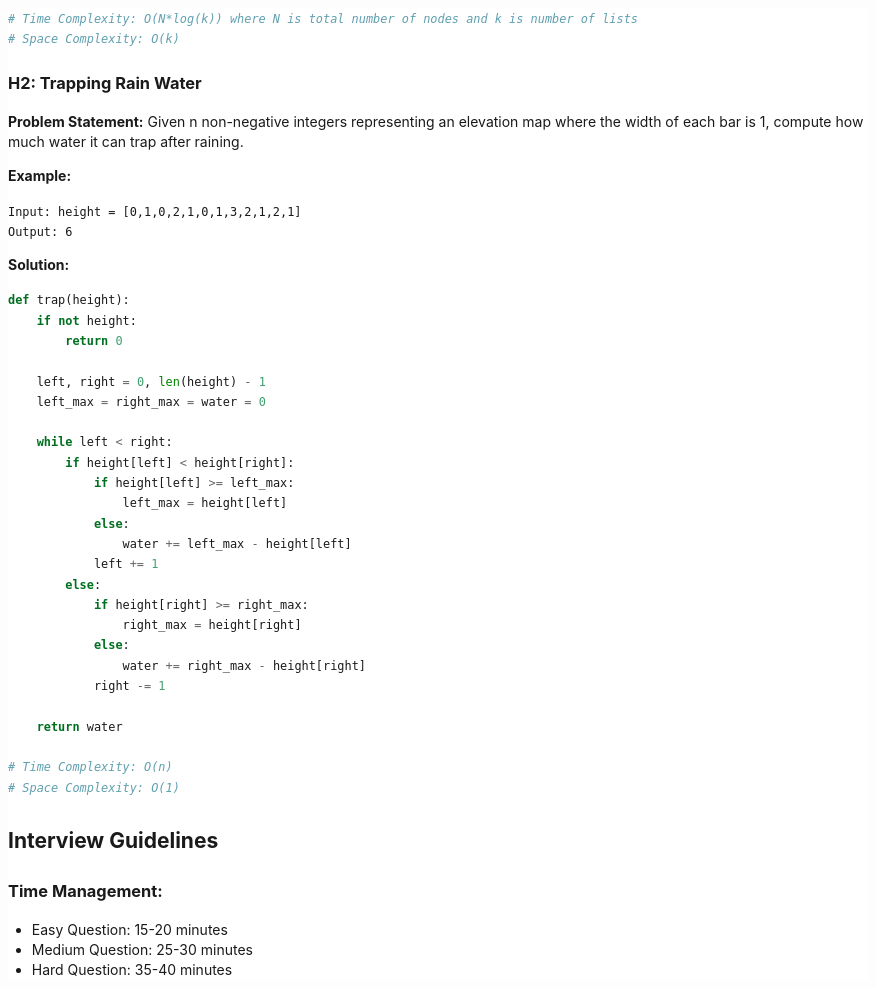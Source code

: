 ```python
# Time Complexity: O(N*log(k)) where N is total number of nodes and k is number of lists
# Space Complexity: O(k)
```

### H2: Trapping Rain Water
**Problem Statement:**
Given n non-negative integers representing an elevation map where the width of each bar is 1, compute how much water it can trap after raining.

**Example:**
```
Input: height = [0,1,0,2,1,0,1,3,2,1,2,1]
Output: 6
```

**Solution:**
```python
def trap(height):
    if not height:
        return 0
        
    left, right = 0, len(height) - 1
    left_max = right_max = water = 0
    
    while left < right:
        if height[left] < height[right]:
            if height[left] >= left_max:
                left_max = height[left]
            else:
                water += left_max - height[left]
            left += 1
        else:
            if height[right] >= right_max:
                right_max = height[right]
            else:
                water += right_max - height[right]
            right -= 1
    
    return water

# Time Complexity: O(n)
# Space Complexity: O(1)
```

## Interview Guidelines

### Time Management:
- Easy Question: 15-20 minutes
- Medium Question: 25-30 minutes
- Hard Question: 35-40 minutes
